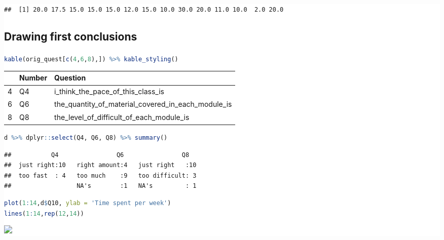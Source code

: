 ```
##  [1] 20.0 17.5 15.0 15.0 15.0 12.0 15.0 10.0 30.0 20.0 11.0 10.0  2.0 20.0
```

## Drawing first conclusions


```r
kable(orig_quest[c(4,6,8),]) %>% kable_styling()
```

<table class="table" style="margin-left: auto; margin-right: auto;">
 <thead>
  <tr>
   <th style="text-align:left;">   </th>
   <th style="text-align:left;"> Number </th>
   <th style="text-align:left;"> Question </th>
  </tr>
 </thead>
<tbody>
  <tr>
   <td style="text-align:left;"> 4 </td>
   <td style="text-align:left;"> Q4 </td>
   <td style="text-align:left;"> i_think_the_pace_of_this_class_is </td>
  </tr>
  <tr>
   <td style="text-align:left;"> 6 </td>
   <td style="text-align:left;"> Q6 </td>
   <td style="text-align:left;"> the_quantity_of_material_covered_in_each_module_is </td>
  </tr>
  <tr>
   <td style="text-align:left;"> 8 </td>
   <td style="text-align:left;"> Q8 </td>
   <td style="text-align:left;"> the_level_of_difficult_of_each_module_is </td>
  </tr>
</tbody>
</table>

```r
d %>% dplyr::select(Q4, Q6, Q8) %>% summary()
```

```
##           Q4                Q6                Q8    
##  just right:10   right amount:4   just right   :10  
##  too fast  : 4   too much    :9   too difficult: 3  
##                  NA's        :1   NA's         : 1
```

```r
plot(1:14,d$Q10, ylab = 'Time spent per week')
lines(1:14,rep(12,14))
```

<img src="{{< blogdown/postref >}}index_files/figure-html/unnamed-chunk-5-1.png" width="672" />
